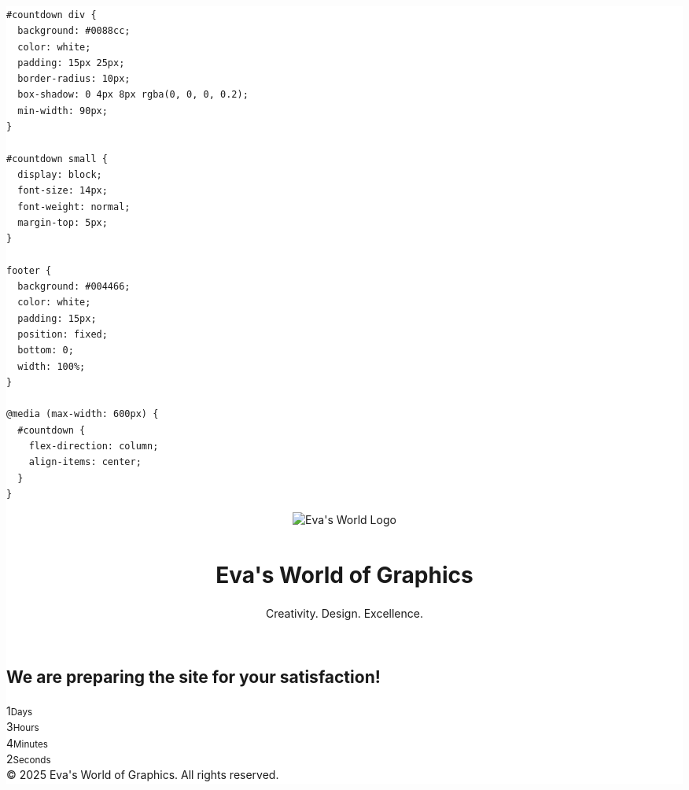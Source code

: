     #countdown div {
      background: #0088cc;
      color: white;
      padding: 15px 25px;
      border-radius: 10px;
      box-shadow: 0 4px 8px rgba(0, 0, 0, 0.2);
      min-width: 90px;
    }

    #countdown small {
      display: block;
      font-size: 14px;
      font-weight: normal;
      margin-top: 5px;
    }

    footer {
      background: #004466;
      color: white;
      padding: 15px;
      position: fixed;
      bottom: 0;
      width: 100%;
    }

    @media (max-width: 600px) {
      #countdown {
        flex-direction: column;
        align-items: center;
      }
    }
  </style>
</head>
<body>

  
  <header>
    <img src="c:\Users\UTECH PC4\Desktop\66666.jpg" alt="Eva's World Logo">
    <h1>Eva's World of Graphics</h1>
    <p>Creativity. Design. Excellence.</p>
  </header>

  
  <section class="countdown-section">
    <h2>We are preparing the site for your satisfaction!</h2>
    <div id="countdown">
      <div><span id="days">1</span><small>Days</small></div>
      <div><span id="hours">3</span><small>Hours</small></div>
      <div><span id="minutes">4</span><small>Minutes</small></div>
      <div><span id="seconds">2</span><small>Seconds</small></div>
    </div>
  </section>

  
  <footer>
    &copy; 2025 Eva's World of Graphics. All rights reserved.
  </footer>
